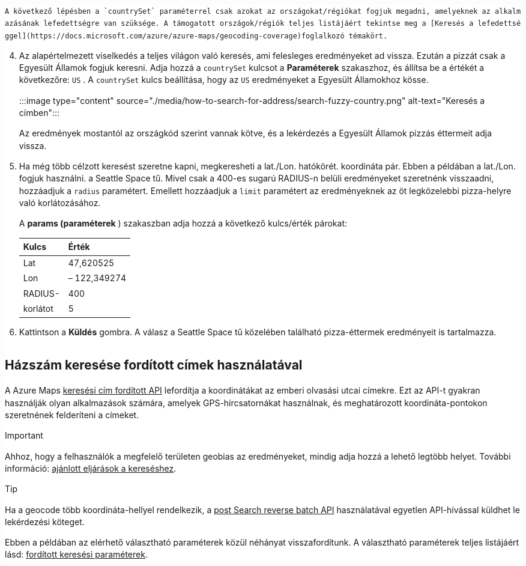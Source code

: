     A következő lépésben a `countrySet` paraméterrel csak azokat az országokat/régiókat fogjuk megadni, amelyeknek az alkalmazásának lefedettségre van szüksége. A támogatott országok/régiók teljes listájáért tekintse meg a [Keresés a lefedettséggel](https://docs.microsoft.com/azure/azure-maps/geocoding-coverage)foglalkozó témakört.

4. Az alapértelmezett viselkedés a teljes világon való keresés, ami felesleges eredményeket ad vissza. Ezután a pizzát csak a Egyesült Államok fogjuk keresni. Adja hozzá a `countrySet` kulcsot a **Paraméterek** szakaszhoz, és állítsa be a értékét a következőre: `US` . A `countrySet` kulcs beállítása, hogy az `US` eredményeket a Egyesült Államokhoz kösse.

    :::image type="content" source="./media/how-to-search-for-address/search-fuzzy-country.png" alt-text="Keresés a címben":::

    Az eredmények mostantól az országkód szerint vannak kötve, és a lekérdezés a Egyesült Államok pizzás éttermeit adja vissza.

5. Ha még több célzott keresést szeretne kapni, megkeresheti a lat./Lon. hatókörét. koordináta pár. Ebben a példában a lat./Lon. fogjuk használni. a Seattle Space tű. Mivel csak a 400-es sugarú RADIUS-n belüli eredményeket szeretnénk visszaadni, hozzáadjuk a `radius` paramétert. Emellett hozzáadjuk a `limit` paramétert az eredményeknek az öt legközelebbi pizza-helyre való korlátozásához.

    A **params (paraméterek** ) szakaszban adja hozzá a következő kulcs/érték párokat:

     | Kulcs | Érték |
    |-----|------------|
    | Lat | 47,620525 |
    | Lon | – 122,349274 |
    | RADIUS- | 400 |
    | korlátot | 5|

6. Kattintson a **Küldés** gombra. A válasz a Seattle Space tű közelében található pizza-éttermek eredményeit is tartalmazza.

## <a name="search-for-a-street-address-using-reverse-address-search"></a>Házszám keresése fordított címek használatával

A Azure Maps [keresési cím fordított API]( https://docs.microsoft.com/rest/api/maps/search/getsearchaddressreverse) lefordítja a koordinátákat az emberi olvasási utcai címekre. Ezt az API-t gyakran használják olyan alkalmazások számára, amelyek GPS-hírcsatornákat használnak, és meghatározott koordináta-pontokon szeretnének felderíteni a címeket.

>[!IMPORTANT]
>Ahhoz, hogy a felhasználók a megfelelő területen geobias az eredményeket, mindig adja hozzá a lehető legtöbb helyet. További információ: [ajánlott eljárások a kereséshez](how-to-use-best-practices-for-search.md#geobiased-search-results).

>[!TIP]
>Ha a geocode több koordináta-hellyel rendelkezik, a [post Search reverse batch API](https://docs.microsoft.com/rest/api/maps/search/postsearchaddressreversebatch) használatával egyetlen API-hívással küldhet le lekérdezési köteget.

Ebben a példában az elérhető választható paraméterek közül néhányat visszafordítunk. A választható paraméterek teljes listájáért lásd: [fordított keresési paraméterek](https://docs.microsoft.com/rest/api/maps/search/getsearchaddressreverse#uri-parameters).
